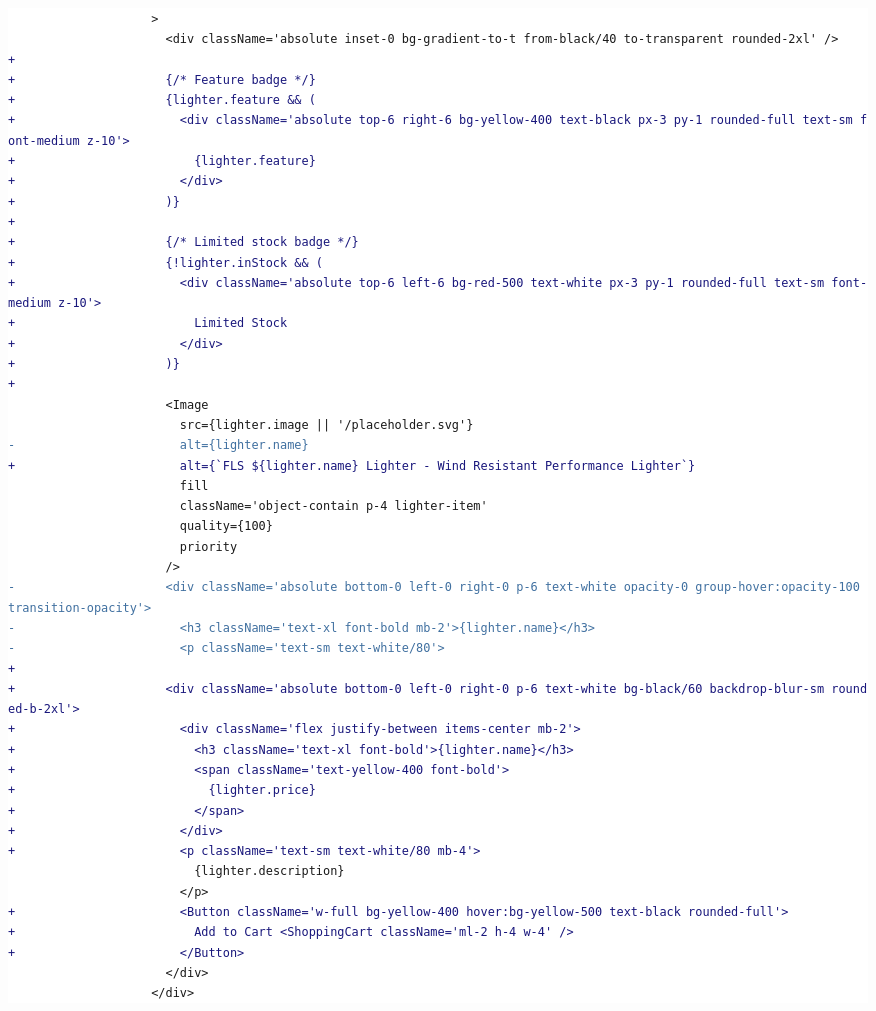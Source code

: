 ```diff
                    >
                      <div className='absolute inset-0 bg-gradient-to-t from-black/40 to-transparent rounded-2xl' />
+ 
+                     {/* Feature badge */}
+                     {lighter.feature && (
+                       <div className='absolute top-6 right-6 bg-yellow-400 text-black px-3 py-1 rounded-full text-sm font-medium z-10'>
+                         {lighter.feature}
+                       </div>
+                     )}
+ 
+                     {/* Limited stock badge */}
+                     {!lighter.inStock && (
+                       <div className='absolute top-6 left-6 bg-red-500 text-white px-3 py-1 rounded-full text-sm font-medium z-10'>
+                         Limited Stock
+                       </div>
+                     )}
+ 
                      <Image
                        src={lighter.image || '/placeholder.svg'}
-                       alt={lighter.name}
+                       alt={`FLS ${lighter.name} Lighter - Wind Resistant Performance Lighter`}
                        fill
                        className='object-contain p-4 lighter-item'
                        quality={100}
                        priority
                      />
-                     <div className='absolute bottom-0 left-0 right-0 p-6 text-white opacity-0 group-hover:opacity-100 transition-opacity'>
-                       <h3 className='text-xl font-bold mb-2'>{lighter.name}</h3>
-                       <p className='text-sm text-white/80'>
+ 
+                     <div className='absolute bottom-0 left-0 right-0 p-6 text-white bg-black/60 backdrop-blur-sm rounded-b-2xl'>
+                       <div className='flex justify-between items-center mb-2'>
+                         <h3 className='text-xl font-bold'>{lighter.name}</h3>
+                         <span className='text-yellow-400 font-bold'>
+                           {lighter.price}
+                         </span>
+                       </div>
+                       <p className='text-sm text-white/80 mb-4'>
                          {lighter.description}
                        </p>
+                       <Button className='w-full bg-yellow-400 hover:bg-yellow-500 text-black rounded-full'>
+                         Add to Cart <ShoppingCart className='ml-2 h-4 w-4' />
+                       </Button>
                      </div>
                    </div>
```
